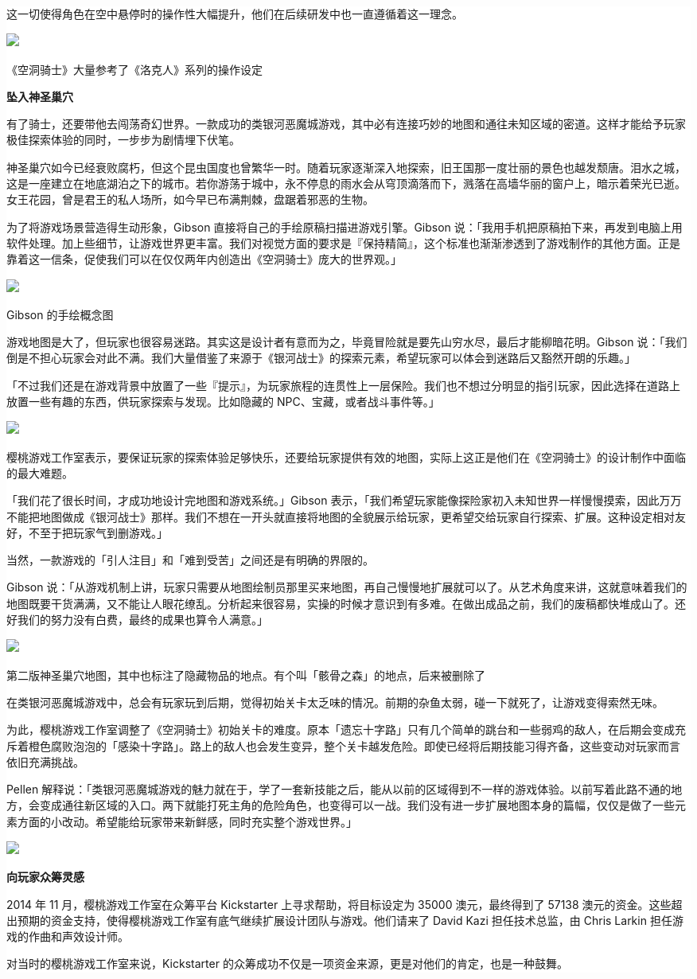 这一切使得角色在空中悬停时的操作性大幅提升，他们在后续研发中也一直遵循着这一理念。

![](https://pic1.zhimg.com/50/v2-3b327ac935b3c6c1e91ad465211c344a_hd.jpg?source=1940ef5c)

《空洞骑士》大量参考了《洛克人》系列的操作设定

**坠入神圣巢穴**

有了骑士，还要带他去闯荡奇幻世界。一款成功的类银河恶魔城游戏，其中必有连接巧妙的地图和通往未知区域的密道。这样才能给予玩家极佳探索体验的同时，一步步为剧情埋下伏笔。

神圣巢穴如今已经衰败腐朽，但这个昆虫国度也曾繁华一时。随着玩家逐渐深入地探索，旧王国那一度壮丽的景色也越发颓唐。泪水之城，这是一座建立在地底湖泊之下的城市。若你游荡于城中，永不停息的雨水会从穹顶滴落而下，溅落在高墙华丽的窗户上，暗示着荣光已逝。女王花园，曾是君王的私人场所，如今早已布满荆棘，盘踞着邪恶的生物。

为了将游戏场景营造得生动形象，Gibson 直接将自己的手绘原稿扫描进游戏引擎。Gibson 说：「我用手机把原稿拍下来，再发到电脑上用软件处理。加上些细节，让游戏世界更丰富。我们对视觉方面的要求是『保持精简』，这个标准也渐渐渗透到了游戏制作的其他方面。正是靠着这一信条，促使我们可以在仅仅两年内创造出《空洞骑士》庞大的世界观。」

![](https://pic4.zhimg.com/50/v2-d1e1bac9959dcbe260e4e96e1323ad0c_hd.jpg?source=1940ef5c)

Gibson 的手绘概念图

游戏地图是大了，但玩家也很容易迷路。其实这是设计者有意而为之，毕竟冒险就是要先山穷水尽，最后才能柳暗花明。Gibson 说：「我们倒是不担心玩家会对此不满。我们大量借鉴了来源于《银河战士》的探索元素，希望玩家可以体会到迷路后又豁然开朗的乐趣。」  

「不过我们还是在游戏背景中放置了一些『提示』，为玩家旅程的连贯性上一层保险。我们也不想过分明显的指引玩家，因此选择在道路上放置一些有趣的东西，供玩家探索与发现。比如隐藏的 NPC、宝藏，或者战斗事件等。」

![](https://pic1.zhimg.com/50/v2-cd57e9a9ff17fa35fa6815159210ccd1_hd.jpg?source=1940ef5c)

樱桃游戏工作室表示，要保证玩家的探索体验足够快乐，还要给玩家提供有效的地图，实际上这正是他们在《空洞骑士》的设计制作中面临的最大难题。

「我们花了很长时间，才成功地设计完地图和游戏系统。」Gibson 表示，「我们希望玩家能像探险家初入未知世界一样慢慢摸索，因此万万不能把地图做成《银河战士》那样。我们不想在一开头就直接将地图的全貌展示给玩家，更希望交给玩家自行探索、扩展。这种设定相对友好，不至于把玩家气到删游戏。」

当然，一款游戏的「引人注目」和「难到受苦」之间还是有明确的界限的。

Gibson 说：「从游戏机制上讲，玩家只需要从地图绘制员那里买来地图，再自己慢慢地扩展就可以了。从艺术角度来讲，这就意味着我们的地图既要干货满满，又不能让人眼花缭乱。分析起来很容易，实操的时候才意识到有多难。在做出成品之前，我们的废稿都快堆成山了。还好我们的努力没有白费，最终的成果也算令人满意。」

![](https://pic1.zhimg.com/50/v2-258df8083eef450165ed8091d9062090_hd.jpg?source=1940ef5c)

第二版神圣巢穴地图，其中也标注了隐藏物品的地点。有个叫「骸骨之森」的地点，后来被删除了

在类银河恶魔城游戏中，总会有玩家玩到后期，觉得初始关卡太乏味的情况。前期的杂鱼太弱，碰一下就死了，让游戏变得索然无味。

为此，樱桃游戏工作室调整了《空洞骑士》初始关卡的难度。原本「遗忘十字路」只有几个简单的跳台和一些弱鸡的敌人，在后期会变成充斥着橙色腐败泡泡的「感染十字路」。路上的敌人也会发生变异，整个关卡越发危险。即使已经将后期技能习得齐备，这些变动对玩家而言依旧充满挑战。

Pellen 解释说：「类银河恶魔城游戏的魅力就在于，学了一套新技能之后，能从以前的区域得到不一样的游戏体验。以前写着此路不通的地方，会变成通往新区域的入口。两下就能打死主角的危险角色，也变得可以一战。我们没有进一步扩展地图本身的篇幅，仅仅是做了一些元素方面的小改动。希望能给玩家带来新鲜感，同时充实整个游戏世界。」

![](https://pic2.zhimg.com/50/v2-5b15bdff2f356df633319153a6297aa2_hd.jpg?source=1940ef5c)

**向玩家众筹灵感**

2014 年 11 月，樱桃游戏工作室在众筹平台 Kickstarter 上寻求帮助，将目标设定为 35000 澳元，最终得到了 57138 澳元的资金。这些超出预期的资金支持，使得樱桃游戏工作室有底气继续扩展设计团队与游戏。他们请来了 David Kazi 担任技术总监，由 Chris Larkin 担任游戏的作曲和声效设计师。

对当时的樱桃游戏工作室来说，Kickstarter 的众筹成功不仅是一项资金来源，更是对他们的肯定，也是一种鼓舞。
